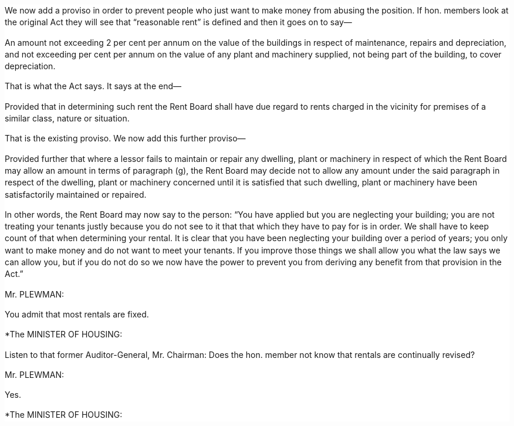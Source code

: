 <p>We now add a proviso in order to prevent people who just want to make money from abusing the position. If hon. members look at the original Act they will see that &#x201C;reasonable rent&#x201D; is defined and then it goes on to say&#x2014;</p>

<block name="quote">An amount not exceeding 2 per cent per annum on the value of the buildings in respect of maintenance, repairs and depreciation, and not exceeding per cent per annum on the value of any plant and machinery supplied, not being part of the building, to cover depreciation.</block>

<p>That is what the Act says. It says at the end&#x2014;</p>

<block name="quote">Provided that in determining such rent the Rent Board shall have due regard to rents charged in the vicinity for premises of a similar class, nature or situation.</block>

<p>That is the existing proviso. We now add this further proviso&#x2014;</p>

<block name="quote">Provided further that where a lessor fails to maintain or repair any dwelling, plant or machinery in respect of which the Rent Board may allow an amount in terms of paragraph (g), the Rent Board may decide not to allow any amount under the said paragraph in respect of the dwelling, plant or machinery concerned until it is satisfied that such dwelling, plant or machinery have been satisfactorily maintained or repaired.</block>

<p>In other words, the Rent Board may now say to the person: &#x201C;You have applied but you are neglecting your building; you are not treating your tenants justly because you do not see to it that that which they have to pay for is in order. We shall have to keep count of that when determining your rental. It is clear that you have been neglecting your building over a period of years; you only want to make money and do not want to meet your tenants. If you improve those things we shall allow you what the law says we can allow you, but if you do not do so we now have the power to prevent you from deriving any benefit from that provision in the Act.&#x201D;</p>

</speech>

<speech by="#plewman">

<from>Mr. <person refersTo="hansard_za">PLEWMAN</person>:</from>

<p>You admit that most rentals are fixed.</p>

</speech>

<speech by="#minister_of_housing">

<from><span class="col_3821-3822" refersTo="page_0603"/>*The <person refersTo="hansard_za">MINISTER OF HOUSING</person>:</from>

<p>Listen to that former Auditor-General, Mr. Chairman: Does the hon. member not know that rentals are continually revised&#x003F;</p>

</speech>

<speech by="#plewman">

<from>Mr. <person refersTo="hansard_za">PLEWMAN</person>:</from>

<p>Yes.</p>

</speech>

<speech by="#minister_of_housing">

<from>*The <person refersTo="hansard_za">MINISTER OF HOUSING</person>:</from>
